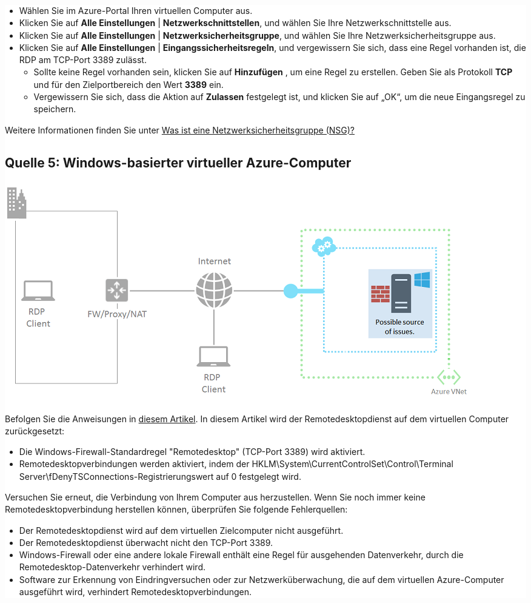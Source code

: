 * Wählen Sie im Azure-Portal Ihren virtuellen Computer aus.
* Klicken Sie auf **Alle Einstellungen** | **Netzwerkschnittstellen**, und wählen Sie Ihre Netzwerkschnittstelle aus.
* Klicken Sie auf **Alle Einstellungen** | **Netzwerksicherheitsgruppe**, und wählen Sie Ihre Netzwerksicherheitsgruppe aus.
* Klicken Sie auf **Alle Einstellungen** | **Eingangssicherheitsregeln**, und vergewissern Sie sich, dass eine Regel vorhanden ist, die RDP am TCP-Port 3389 zulässt.
  * Sollte keine Regel vorhanden sein, klicken Sie auf **Hinzufügen** , um eine Regel zu erstellen. Geben Sie als Protokoll **TCP** und für den Zielportbereich den Wert **3389** ein.
  * Vergewissern Sie sich, dass die Aktion auf **Zulassen** festgelegt ist, und klicken Sie auf „OK“, um die neue Eingangsregel zu speichern.

Weitere Informationen finden Sie unter [Was ist eine Netzwerksicherheitsgruppe (NSG)?](../virtual-network/virtual-networks-nsg.md)

## <a name="source-5-windows-based-azure-vm"></a>Quelle 5: Windows-basierter virtueller Azure-Computer
![](./media/virtual-machines-windows-detailed-troubleshoot-rdp/tshootrdp_5.png)

Befolgen Sie die Anweisungen in [diesem Artikel](virtual-machines-windows-reset-rdp.md?toc=%2fazure%2fvirtual-machines%2fwindows%2ftoc.json). In diesem Artikel wird der Remotedesktopdienst auf dem virtuellen Computer zurückgesetzt:

* Die Windows-Firewall-Standardregel "Remotedesktop" (TCP-Port 3389) wird aktiviert.
* Remotedesktopverbindungen werden aktiviert, indem der HKLM\System\CurrentControlSet\Control\Terminal Server\fDenyTSConnections-Registrierungswert auf 0 festgelegt wird.

Versuchen Sie erneut, die Verbindung von Ihrem Computer aus herzustellen. Wenn Sie noch immer keine Remotedesktopverbindung herstellen können, überprüfen Sie folgende Fehlerquellen:

* Der Remotedesktopdienst wird auf dem virtuellen Zielcomputer nicht ausgeführt.
* Der Remotedesktopdienst überwacht nicht den TCP-Port 3389.
* Windows-Firewall oder eine andere lokale Firewall enthält eine Regel für ausgehenden Datenverkehr, durch die Remotedesktop-Datenverkehr verhindert wird.
* Software zur Erkennung von Eindringversuchen oder zur Netzwerküberwachung, die auf dem virtuellen Azure-Computer ausgeführt wird, verhindert Remotedesktopverbindungen.
